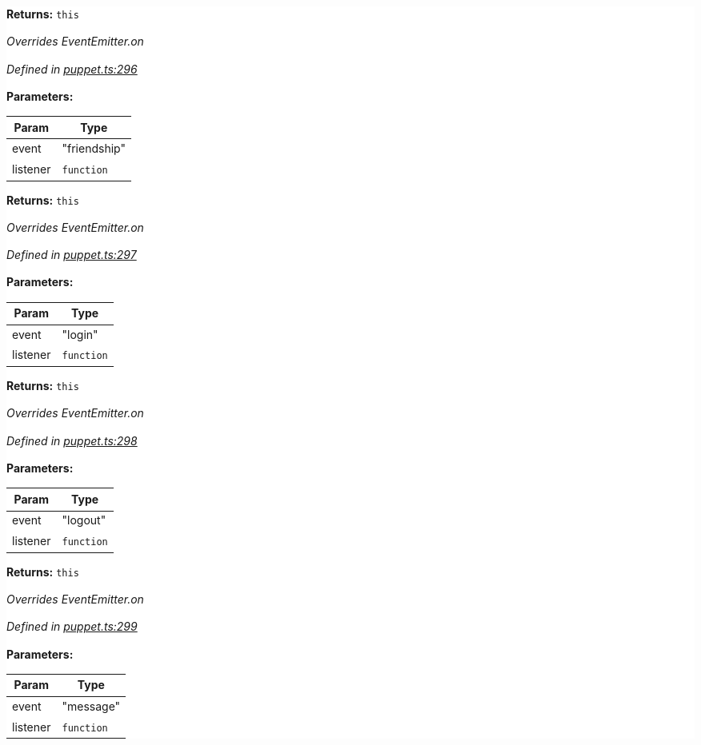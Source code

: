 **Returns:** `this`

*Overrides EventEmitter.on*

*Defined in [puppet.ts:296](https://github.com/Chatie/wechaty-puppet/blob/e056248/src/puppet.ts#L296)*

**Parameters:**

| Param | Type |
| ------ | ------ |
| event | "friendship" |
| listener | `function` |

**Returns:** `this`

*Overrides EventEmitter.on*

*Defined in [puppet.ts:297](https://github.com/Chatie/wechaty-puppet/blob/e056248/src/puppet.ts#L297)*

**Parameters:**

| Param | Type |
| ------ | ------ |
| event | "login" |
| listener | `function` |

**Returns:** `this`

*Overrides EventEmitter.on*

*Defined in [puppet.ts:298](https://github.com/Chatie/wechaty-puppet/blob/e056248/src/puppet.ts#L298)*

**Parameters:**

| Param | Type |
| ------ | ------ |
| event | "logout" |
| listener | `function` |

**Returns:** `this`

*Overrides EventEmitter.on*

*Defined in [puppet.ts:299](https://github.com/Chatie/wechaty-puppet/blob/e056248/src/puppet.ts#L299)*

**Parameters:**

| Param | Type |
| ------ | ------ |
| event | "message" |
| listener | `function` |
